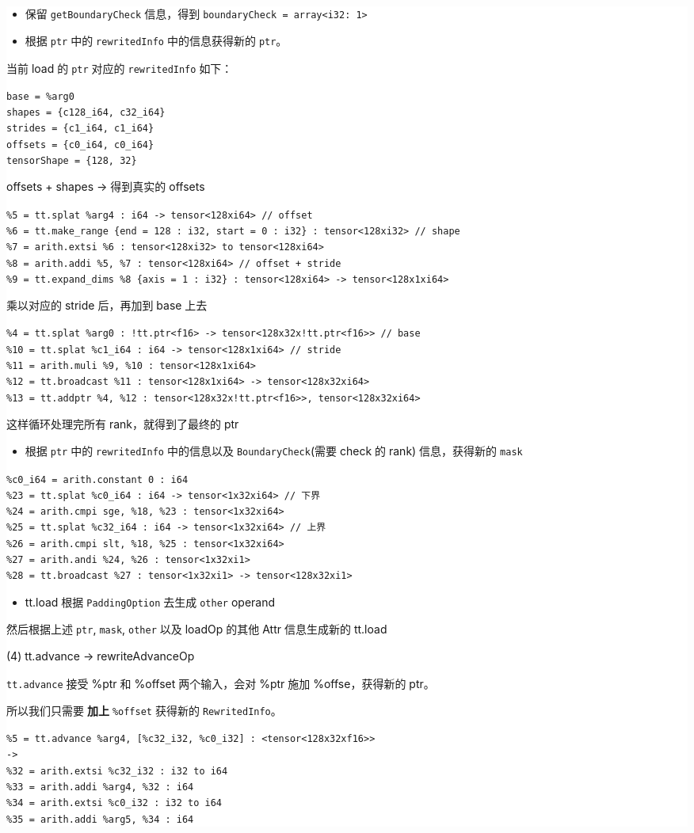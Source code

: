 - 保留 `getBoundaryCheck` 信息，得到 `boundaryCheck = array<i32: 1>`

- 根据 `ptr` 中的 `rewritedInfo` 中的信息获得新的 `ptr`。

当前 load 的 `ptr` 对应的 `rewritedInfo` 如下：

```bash
base = %arg0
shapes = {c128_i64, c32_i64}
strides = {c1_i64, c1_i64}
offsets = {c0_i64, c0_i64}
tensorShape = {128, 32}
```

offsets + shapes -> 得到真实的 offsets

```text
%5 = tt.splat %arg4 : i64 -> tensor<128xi64> // offset
%6 = tt.make_range {end = 128 : i32, start = 0 : i32} : tensor<128xi32> // shape
%7 = arith.extsi %6 : tensor<128xi32> to tensor<128xi64>
%8 = arith.addi %5, %7 : tensor<128xi64> // offset + stride
%9 = tt.expand_dims %8 {axis = 1 : i32} : tensor<128xi64> -> tensor<128x1xi64>
```

乘以对应的 stride 后，再加到 base 上去

```text
%4 = tt.splat %arg0 : !tt.ptr<f16> -> tensor<128x32x!tt.ptr<f16>> // base
%10 = tt.splat %c1_i64 : i64 -> tensor<128x1xi64> // stride
%11 = arith.muli %9, %10 : tensor<128x1xi64>
%12 = tt.broadcast %11 : tensor<128x1xi64> -> tensor<128x32xi64>
%13 = tt.addptr %4, %12 : tensor<128x32x!tt.ptr<f16>>, tensor<128x32xi64>
```

这样循环处理完所有 rank，就得到了最终的 ptr

- 根据 `ptr` 中的 `rewritedInfo` 中的信息以及 `BoundaryCheck`(需要 check 的 rank) 信息，获得新的 `mask`

```text
%c0_i64 = arith.constant 0 : i64
%23 = tt.splat %c0_i64 : i64 -> tensor<1x32xi64> // 下界
%24 = arith.cmpi sge, %18, %23 : tensor<1x32xi64>
%25 = tt.splat %c32_i64 : i64 -> tensor<1x32xi64> // 上界
%26 = arith.cmpi slt, %18, %25 : tensor<1x32xi64>
%27 = arith.andi %24, %26 : tensor<1x32xi1>
%28 = tt.broadcast %27 : tensor<1x32xi1> -> tensor<128x32xi1>
```

- tt.load 根据 `PaddingOption` 去生成 `other` operand

然后根据上述 `ptr`, `mask`, `other` 以及 loadOp 的其他 Attr 信息生成新的 tt.load

(4) tt.advance -> rewriteAdvanceOp

`tt.advance` 接受 %ptr 和 %offset 两个输入，会对 %ptr 施加 %offse，获得新的 ptr。

所以我们只需要 **加上** `%offset` 获得新的 `RewritedInfo`。

```text
%5 = tt.advance %arg4, [%c32_i32, %c0_i32] : <tensor<128x32xf16>>
->
%32 = arith.extsi %c32_i32 : i32 to i64
%33 = arith.addi %arg4, %32 : i64
%34 = arith.extsi %c0_i32 : i32 to i64
%35 = arith.addi %arg5, %34 : i64
```
